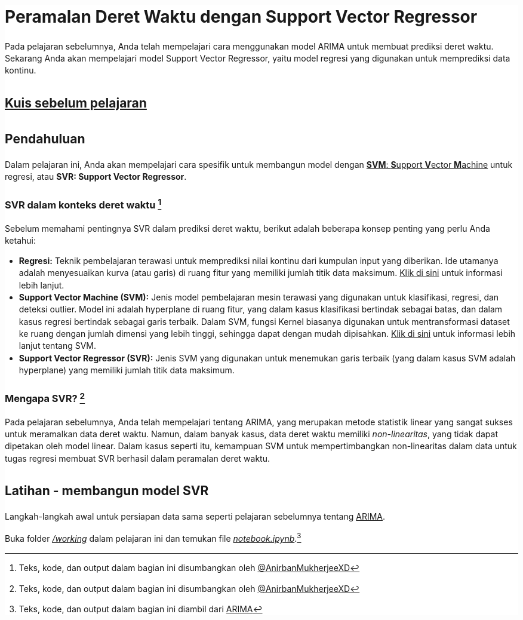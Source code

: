 
# Peramalan Deret Waktu dengan Support Vector Regressor

Pada pelajaran sebelumnya, Anda telah mempelajari cara menggunakan model ARIMA untuk membuat prediksi deret waktu. Sekarang Anda akan mempelajari model Support Vector Regressor, yaitu model regresi yang digunakan untuk memprediksi data kontinu.

## [Kuis sebelum pelajaran](https://ff-quizzes.netlify.app/en/ml/) 

## Pendahuluan

Dalam pelajaran ini, Anda akan mempelajari cara spesifik untuk membangun model dengan [**SVM**: **S**upport **V**ector **M**achine](https://en.wikipedia.org/wiki/Support-vector_machine) untuk regresi, atau **SVR: Support Vector Regressor**. 

### SVR dalam konteks deret waktu [^1]

Sebelum memahami pentingnya SVR dalam prediksi deret waktu, berikut adalah beberapa konsep penting yang perlu Anda ketahui:

- **Regresi:** Teknik pembelajaran terawasi untuk memprediksi nilai kontinu dari kumpulan input yang diberikan. Ide utamanya adalah menyesuaikan kurva (atau garis) di ruang fitur yang memiliki jumlah titik data maksimum. [Klik di sini](https://en.wikipedia.org/wiki/Regression_analysis) untuk informasi lebih lanjut.
- **Support Vector Machine (SVM):** Jenis model pembelajaran mesin terawasi yang digunakan untuk klasifikasi, regresi, dan deteksi outlier. Model ini adalah hyperplane di ruang fitur, yang dalam kasus klasifikasi bertindak sebagai batas, dan dalam kasus regresi bertindak sebagai garis terbaik. Dalam SVM, fungsi Kernel biasanya digunakan untuk mentransformasi dataset ke ruang dengan jumlah dimensi yang lebih tinggi, sehingga dapat dengan mudah dipisahkan. [Klik di sini](https://en.wikipedia.org/wiki/Support-vector_machine) untuk informasi lebih lanjut tentang SVM.
- **Support Vector Regressor (SVR):** Jenis SVM yang digunakan untuk menemukan garis terbaik (yang dalam kasus SVM adalah hyperplane) yang memiliki jumlah titik data maksimum.

### Mengapa SVR? [^1]

Pada pelajaran sebelumnya, Anda telah mempelajari tentang ARIMA, yang merupakan metode statistik linear yang sangat sukses untuk meramalkan data deret waktu. Namun, dalam banyak kasus, data deret waktu memiliki *non-linearitas*, yang tidak dapat dipetakan oleh model linear. Dalam kasus seperti itu, kemampuan SVM untuk mempertimbangkan non-linearitas dalam data untuk tugas regresi membuat SVR berhasil dalam peramalan deret waktu.

## Latihan - membangun model SVR

Langkah-langkah awal untuk persiapan data sama seperti pelajaran sebelumnya tentang [ARIMA](https://github.com/microsoft/ML-For-Beginners/tree/main/7-TimeSeries/2-ARIMA). 

Buka folder [_/working_](https://github.com/microsoft/ML-For-Beginners/tree/main/7-TimeSeries/3-SVR/working) dalam pelajaran ini dan temukan file [_notebook.ipynb_](https://github.com/microsoft/ML-For-Beginners/blob/main/7-TimeSeries/3-SVR/working/notebook.ipynb).[^2]


[^1]: Teks, kode, dan output dalam bagian ini disumbangkan oleh [@AnirbanMukherjeeXD](https://github.com/AnirbanMukherjeeXD)
[^2]: Teks, kode, dan output dalam bagian ini diambil dari [ARIMA](https://github.com/microsoft/ML-For-Beginners/tree/main/7-TimeSeries/2-ARIMA)